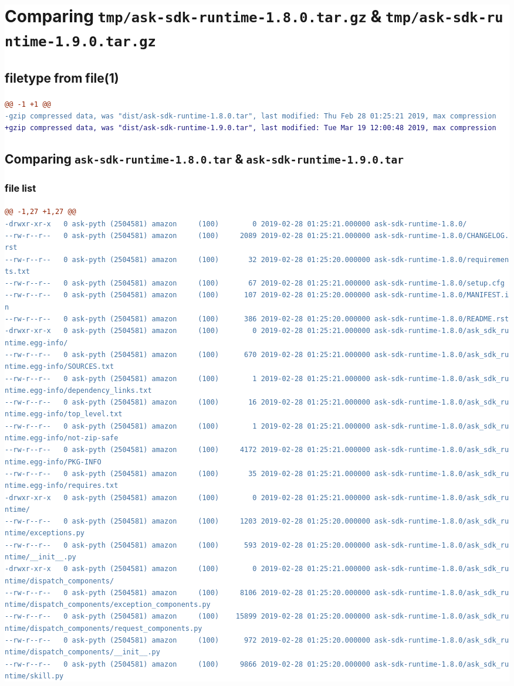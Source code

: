 # Comparing `tmp/ask-sdk-runtime-1.8.0.tar.gz` & `tmp/ask-sdk-runtime-1.9.0.tar.gz`

## filetype from file(1)

```diff
@@ -1 +1 @@
-gzip compressed data, was "dist/ask-sdk-runtime-1.8.0.tar", last modified: Thu Feb 28 01:25:21 2019, max compression
+gzip compressed data, was "dist/ask-sdk-runtime-1.9.0.tar", last modified: Tue Mar 19 12:00:48 2019, max compression
```

## Comparing `ask-sdk-runtime-1.8.0.tar` & `ask-sdk-runtime-1.9.0.tar`

### file list

```diff
@@ -1,27 +1,27 @@
-drwxr-xr-x   0 ask-pyth (2504581) amazon     (100)        0 2019-02-28 01:25:21.000000 ask-sdk-runtime-1.8.0/
--rw-r--r--   0 ask-pyth (2504581) amazon     (100)     2089 2019-02-28 01:25:21.000000 ask-sdk-runtime-1.8.0/CHANGELOG.rst
--rw-r--r--   0 ask-pyth (2504581) amazon     (100)       32 2019-02-28 01:25:20.000000 ask-sdk-runtime-1.8.0/requirements.txt
--rw-r--r--   0 ask-pyth (2504581) amazon     (100)       67 2019-02-28 01:25:21.000000 ask-sdk-runtime-1.8.0/setup.cfg
--rw-r--r--   0 ask-pyth (2504581) amazon     (100)      107 2019-02-28 01:25:20.000000 ask-sdk-runtime-1.8.0/MANIFEST.in
--rw-r--r--   0 ask-pyth (2504581) amazon     (100)      386 2019-02-28 01:25:20.000000 ask-sdk-runtime-1.8.0/README.rst
-drwxr-xr-x   0 ask-pyth (2504581) amazon     (100)        0 2019-02-28 01:25:21.000000 ask-sdk-runtime-1.8.0/ask_sdk_runtime.egg-info/
--rw-r--r--   0 ask-pyth (2504581) amazon     (100)      670 2019-02-28 01:25:21.000000 ask-sdk-runtime-1.8.0/ask_sdk_runtime.egg-info/SOURCES.txt
--rw-r--r--   0 ask-pyth (2504581) amazon     (100)        1 2019-02-28 01:25:21.000000 ask-sdk-runtime-1.8.0/ask_sdk_runtime.egg-info/dependency_links.txt
--rw-r--r--   0 ask-pyth (2504581) amazon     (100)       16 2019-02-28 01:25:21.000000 ask-sdk-runtime-1.8.0/ask_sdk_runtime.egg-info/top_level.txt
--rw-r--r--   0 ask-pyth (2504581) amazon     (100)        1 2019-02-28 01:25:21.000000 ask-sdk-runtime-1.8.0/ask_sdk_runtime.egg-info/not-zip-safe
--rw-r--r--   0 ask-pyth (2504581) amazon     (100)     4172 2019-02-28 01:25:21.000000 ask-sdk-runtime-1.8.0/ask_sdk_runtime.egg-info/PKG-INFO
--rw-r--r--   0 ask-pyth (2504581) amazon     (100)       35 2019-02-28 01:25:21.000000 ask-sdk-runtime-1.8.0/ask_sdk_runtime.egg-info/requires.txt
-drwxr-xr-x   0 ask-pyth (2504581) amazon     (100)        0 2019-02-28 01:25:21.000000 ask-sdk-runtime-1.8.0/ask_sdk_runtime/
--rw-r--r--   0 ask-pyth (2504581) amazon     (100)     1203 2019-02-28 01:25:20.000000 ask-sdk-runtime-1.8.0/ask_sdk_runtime/exceptions.py
--rw-r--r--   0 ask-pyth (2504581) amazon     (100)      593 2019-02-28 01:25:20.000000 ask-sdk-runtime-1.8.0/ask_sdk_runtime/__init__.py
-drwxr-xr-x   0 ask-pyth (2504581) amazon     (100)        0 2019-02-28 01:25:21.000000 ask-sdk-runtime-1.8.0/ask_sdk_runtime/dispatch_components/
--rw-r--r--   0 ask-pyth (2504581) amazon     (100)     8106 2019-02-28 01:25:20.000000 ask-sdk-runtime-1.8.0/ask_sdk_runtime/dispatch_components/exception_components.py
--rw-r--r--   0 ask-pyth (2504581) amazon     (100)    15899 2019-02-28 01:25:20.000000 ask-sdk-runtime-1.8.0/ask_sdk_runtime/dispatch_components/request_components.py
--rw-r--r--   0 ask-pyth (2504581) amazon     (100)      972 2019-02-28 01:25:20.000000 ask-sdk-runtime-1.8.0/ask_sdk_runtime/dispatch_components/__init__.py
--rw-r--r--   0 ask-pyth (2504581) amazon     (100)     9866 2019-02-28 01:25:20.000000 ask-sdk-runtime-1.8.0/ask_sdk_runtime/skill.py
```
